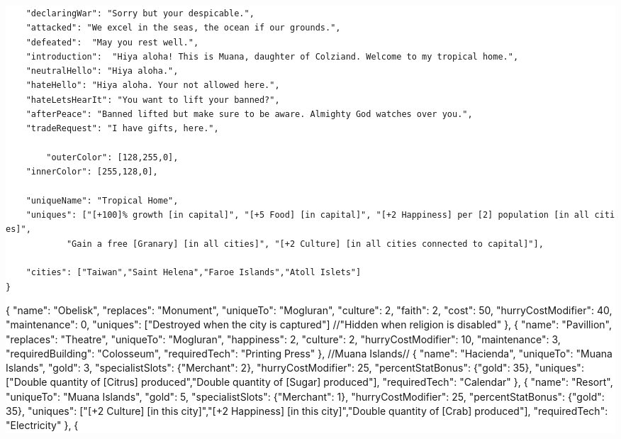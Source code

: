 		"declaringWar": "Sorry but your despicable.",
		"attacked": "We excel in the seas, the ocean if our grounds.",
		"defeated":  "May you rest well.",
		"introduction":  "Hiya aloha! This is Muana, daughter of Colziand. Welcome to my tropical home.",
		"neutralHello": "Hiya aloha.",
		"hateHello": "Hiya aloha. Your not allowed here.",
		"hateLetsHearIt": "You want to lift your banned?",
		"afterPeace": "Banned lifted but make sure to be aware. Almighty God watches over you.",
		"tradeRequest": "I have gifts, here.",

	        "outerColor": [128,255,0],
		"innerColor": [255,128,0],

		"uniqueName": "Tropical Home",
		"uniques": ["[+100]% growth [in capital]", "[+5 Food] [in capital]", "[+2 Happiness] per [2] population [in all cities]",
			    "Gain a free [Granary] [in all cities]", "[+2 Culture] [in all cities connected to capital]"],

		"cities": ["Taiwan","Saint Helena","Faroe Islands","Atoll Islets"]
	}
{
		"name": "Obelisk",
		"replaces": "Monument",
		"uniqueTo": "Mogluran",
		"culture": 2,
		"faith": 2,
		"cost": 50,
		"hurryCostModifier": 40,
		"maintenance": 0,
		"uniques": ["Destroyed when the city is captured"] //"Hidden when religion is disabled"
	},
{
		"name": "Pavillion",
		"replaces": "Theatre",
		"uniqueTo": "Mogluran",
		"happiness": 2,
		"culture": 2,
		"hurryCostModifier": 10,
		"maintenance": 3,
		"requiredBuilding": "Colosseum",
		"requiredTech": "Printing Press"
	},
	//Muana Islands//
	{
		"name": "Hacienda",
		"uniqueTo": "Muana Islands",
		"gold": 3,
		"specialistSlots": {"Merchant": 2},
		"hurryCostModifier": 25,
		"percentStatBonus": {"gold": 35},
		"uniques": ["Double quantity of [Citrus] produced","Double quantity of [Sugar] produced"],
		"requiredTech": "Calendar"
	},
	{
		"name": "Resort",
		"uniqueTo": "Muana Islands",
		"gold": 5,
		"specialistSlots": {"Merchant": 1},
		"hurryCostModifier": 25,
		"percentStatBonus": {"gold": 35},
		"uniques": ["[+2 Culture] [in this city]","[+2 Happiness] [in this city]","Double quantity of [Crab] produced"],
		"requiredTech": "Electricity"
	},
	{